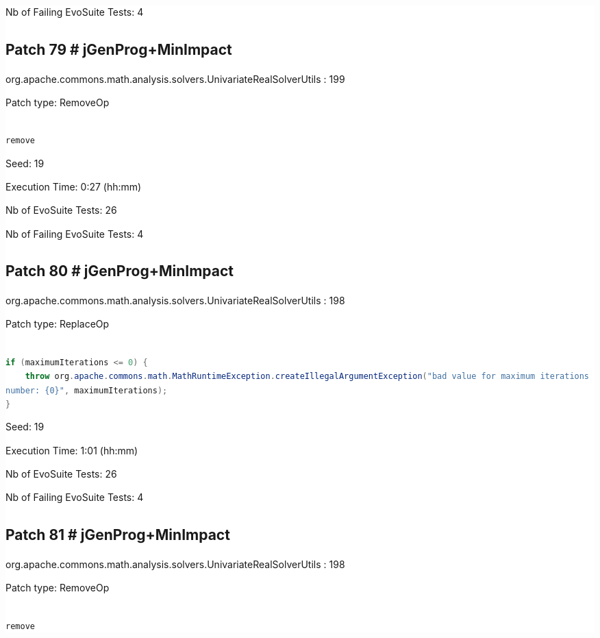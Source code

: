 Nb of Failing EvoSuite Tests: 4



## Patch 79 #  jGenProg+MinImpact 

org.apache.commons.math.analysis.solvers.UnivariateRealSolverUtils : 199

Patch type: RemoveOp

```Java

remove

```


Seed: 19

Execution Time: 0:27 (hh:mm) 

Nb of EvoSuite Tests: 26

Nb of Failing EvoSuite Tests: 4



## Patch 80 #  jGenProg+MinImpact 

org.apache.commons.math.analysis.solvers.UnivariateRealSolverUtils : 198

Patch type: ReplaceOp

```Java

if (maximumIterations <= 0) {
	throw org.apache.commons.math.MathRuntimeException.createIllegalArgumentException("bad value for maximum iterations number: {0}", maximumIterations);
} 

```


Seed: 19

Execution Time: 1:01 (hh:mm) 

Nb of EvoSuite Tests: 26

Nb of Failing EvoSuite Tests: 4



## Patch 81 #  jGenProg+MinImpact 

org.apache.commons.math.analysis.solvers.UnivariateRealSolverUtils : 198

Patch type: RemoveOp

```Java

remove

```
